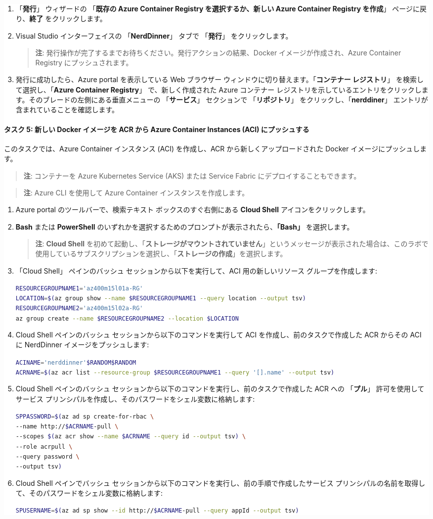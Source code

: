 1.  「**発行**」 ウィザードの 「**既存の Azure Container Registry を選択するか、新しい Azure Container Registry を作成**」 ページに戻り、**終了** をクリックします。
1.  Visual Studio インターフェイスの 「**NerdDinner**」 タブで 「**発行**」 をクリックします。

    > **注**: 発行操作が完了するまでお待ちください。発行アクションの結果、Docker イメージが作成され、Azure Container Registry にプッシュされます。

1.  発行に成功したら、Azure portal を表示している Web ブラウザー ウィンドウに切り替えます。「**コンテナー レジストリ**」 を検索して選択し、「**Azure Container Registry**」 で、新しく作成された Azure コンテナー レジストリを示しているエントリをクリックします。そのブレードの左側にある垂直メニューの 「**サービス**」 セクションで 「**リポジトリ**」 をクリックし、「**nerddiner**」 エントリが含まれていることを確認します。

#### タスク 5: 新しい Docker イメージを ACR から Azure Container Instances (ACI) にプッシュする

このタスクでは、Azure Container インスタンス (ACI) を作成し、ACR から新しくアップロードされた Docker イメージにプッシュします。

> **注**: コンテナーを Azure Kubernetes Service (AKS) または Service Fabric にデプロイすることもできます。

> **注**: Azure CLI を使用して Azure Container インスタンスを作成します。

1.  Azure portal のツールバーで、検索テキスト ボックスのすぐ右側にある **Cloud Shell** アイコンをクリックします。 
1.  **Bash** または **PowerShell** のいずれかを選択するためのプロンプトが表示されたら、**「Bash」** を選択します。 

    > **注**: **Cloud Shell** を初めて起動し、「**ストレージがマウントされていません**」というメッセージが表示された場合は、このラボで使用しているサブスクリプションを選択し、「**ストレージの作成**」を選択します。 

1.  「Cloud Shell」 ペインのバッシュ セッションから以下を実行して、ACI 用の新しいリソース グループを作成します:

    ```bash
    RESOURCEGROUPNAME1='az400m15l01a-RG'
    LOCATION=$(az group show --name $RESOURCEGROUPNAME1 --query location --output tsv)
    RESOURCEGROUPNAME2='az400m15l02a-RG'
    az group create --name $RESOURCEGROUPNAME2 --location $LOCATION
    ```

1.  Cloud Shell ペインのバッシュ セッションから以下のコマンドを実行して ACI を作成し、前のタスクで作成した ACR からその ACI に NerdDinner イメージをプッシュします:

    ```bash
    ACINAME='nerddinner'$RANDOM$RANDOM
    ACRNAME=$(az acr list --resource-group $RESOURCEGROUPNAME1 --query '[].name' --output tsv)
    ```

1.  Cloud Shell ペインのバッシュ セッションから以下のコマンドを実行し、前のタスクで作成した ACR への 「**プル**」 許可を使用してサービス プリンシパルを作成し、そのパスワードをシェル変数に格納します:

    ```bash
    SPPASSWORD=$(az ad sp create-for-rbac \
    --name http://$ACRNAME-pull \
    --scopes $(az acr show --name $ACRNAME --query id --output tsv) \
    --role acrpull \
    --query password \
    --output tsv)
    ```

1.  Cloud Shell ペインでバッシュ セッションから以下のコマンドを実行し、前の手順で作成したサービス プリンシパルの名前を取得して、そのパスワードをシェル変数に格納します:

    ```bash  
    SPUSERNAME=$(az ad sp show --id http://$ACRNAME-pull --query appId --output tsv)
    ```
